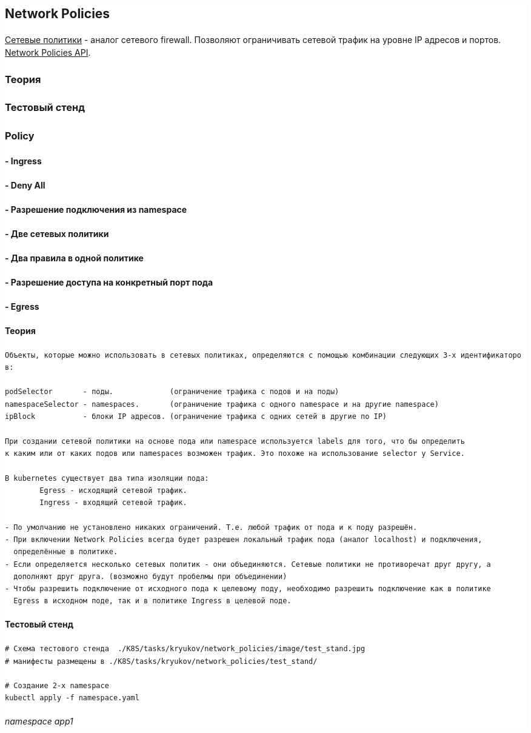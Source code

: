 ## Network Policies

[Сетевые политики](https://kubernetes.io/docs/concepts/services-networking/network-policies/) - аналог сетевого firewall.
Позволяют ограничивать сетевой трафик на уровне IP адресов и портов.
[Network Policies API](https://kubernetes.io/docs/reference/generated/kubernetes-api/v1.27/#networkpolicy-v1-networking-k8s-io).

### Теория
### Тестовый стенд 
### Policy
#### - Ingress
#### - Deny All
#### - Разрешение подключения из namespace
#### - Две сетевых политики
#### - Два правила в одной политике
#### - Разрешение доступа на конкретный порт пода
#### - Egress

#### Теория
```
Объекты, которые можно использовать в сетевых политиках, определяются с помощью комбинации следующих 3-х идентификаторов:

podSelector       - поды.             (ограничение трафика с подов и на поды)
namespaceSelector - namespaces.       (ограничение трафика с одного namespace и на другие namespace)
ipBlock           - блоки IP адресов. (ограничение трафика с одних сетей в другие по IP)

При создании сетевой политики на основе пода или namespace используется labels для того, что бы определить
к каким или от каких подов или namespaces возможен трафик. Это похоже на использование selector у Service.

В kubernetes существует два типа изоляции пода: 
        Egress - исходящий сетевой трафик. 
        Ingress - входящий сетевой трафик.

- По умолчанию не установлено никаких ограничений. Т.е. любой трафик от пода и к поду разрешён.
- При включении Network Policies всегда будет разрешен локальный трафик пода (аналог localhost) и подключения,
  определённые в политике.
- Если определяется несколько сетевых политик - они объединяются. Сетевые политики не противоречат друг другу, а 
  дополняют друг друга. (возможно будут пробелмы при объединении)
- Чтобы разрешить подключение от исходного пода к целевому поду, необходимо разрешить подключение как в политике 
  Egress в исходном поде, так и в политике Ingress в целевой поде.
```
#### Тестовый стенд 
```
# Схема тестового стенда  ./K8S/tasks/kryukov/network_policies/image/test_stand.jpg
# манифесты размещены в ./K8S/tasks/kryukov/network_policies/test_stand/

# Создание 2-х namespace 
kubectl apply -f namespace.yaml
```
###### namespace app1
```
```